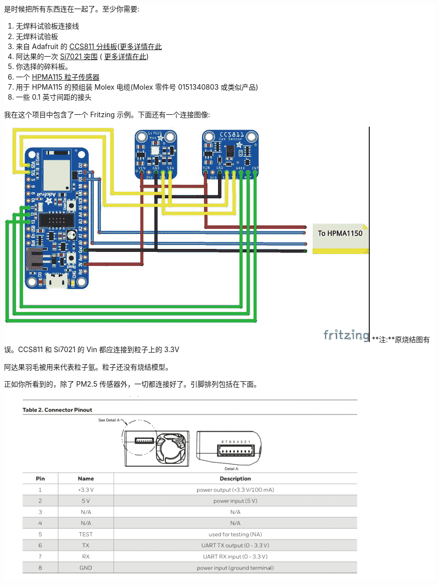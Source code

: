 是时候把所有东西连在一起了。至少你需要:

1.  无焊料试验板连接线
2.  无焊料试验板
3.  来自 Adafruit 的 [CCS811 分线板](https://www.adafruit.com/product/3566)([更多详情在此](https://learn.adafruit.com/adafruit-ccs811-air-quality-sensor?view=all)
4.  阿达果的一次 [Si7021 突围](https://www.adafruit.com/product/3251) ( [更多详情在此](https://learn.adafruit.com/adafruit-si7021-temperature-plus-humidity-sensor?view=all))
5.  你选择的碎料板。
6.  一个 [HPMA115 粒子传感器](https://www.jaredwolff.com/store/dust-sensor/)
7.  用于 HPMA115 的预组装 Molex 电缆(Molex 零件号 0151340803 或类似产品)
8.  一些 0.1 英寸间距的接头

我在这个项目中包含了一个 Fritzing 示例。下面还有一个连接图像:

![Fritzing Hookup Diagram](img/56682fe31dd361e9987091fb46d59d12.png)
**注:**原烧结图有误。CCS811 和 Si7021 的 Vin 都应连接到粒子上的 3.3V

阿达果羽毛被用来代表粒子氩。粒子还没有烧结模型。

正如你所看到的，除了 PM2.5 传感器外，一切都连接好了。引脚排列包括在下面。

![Particle sensor pinout](img/97364d1bbca9ae384b1b764fcc4d27bf.png)
